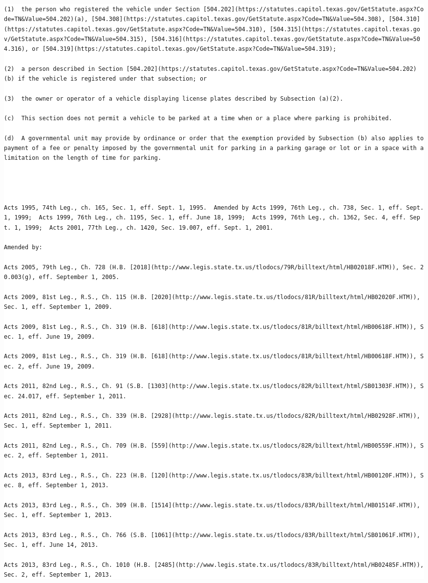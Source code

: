     (1)  the person who registered the vehicle under Section [504.202](https://statutes.capitol.texas.gov/GetStatute.aspx?Code=TN&Value=504.202)(a), [504.308](https://statutes.capitol.texas.gov/GetStatute.aspx?Code=TN&Value=504.308), [504.310](https://statutes.capitol.texas.gov/GetStatute.aspx?Code=TN&Value=504.310), [504.315](https://statutes.capitol.texas.gov/GetStatute.aspx?Code=TN&Value=504.315), [504.316](https://statutes.capitol.texas.gov/GetStatute.aspx?Code=TN&Value=504.316), or [504.319](https://statutes.capitol.texas.gov/GetStatute.aspx?Code=TN&Value=504.319);
    
    (2)  a person described in Section [504.202](https://statutes.capitol.texas.gov/GetStatute.aspx?Code=TN&Value=504.202)(b) if the vehicle is registered under that subsection; or
    
    (3)  the owner or operator of a vehicle displaying license plates described by Subsection (a)(2).
    
    (c)  This section does not permit a vehicle to be parked at a time when or a place where parking is prohibited.
    
    (d)  A governmental unit may provide by ordinance or order that the exemption provided by Subsection (b) also applies to payment of a fee or penalty imposed by the governmental unit for parking in a parking garage or lot or in a space with a limitation on the length of time for parking.
    
    
    
    
    Acts 1995, 74th Leg., ch. 165, Sec. 1, eff. Sept. 1, 1995.  Amended by Acts 1999, 76th Leg., ch. 738, Sec. 1, eff. Sept. 1, 1999;  Acts 1999, 76th Leg., ch. 1195, Sec. 1, eff. June 18, 1999;  Acts 1999, 76th Leg., ch. 1362, Sec. 4, eff. Sept. 1, 1999;  Acts 2001, 77th Leg., ch. 1420, Sec. 19.007, eff. Sept. 1, 2001.
    
    Amended by: 
    
    Acts 2005, 79th Leg., Ch. 728 (H.B. [2018](http://www.legis.state.tx.us/tlodocs/79R/billtext/html/HB02018F.HTM)), Sec. 20.003(g), eff. September 1, 2005.
    
    Acts 2009, 81st Leg., R.S., Ch. 115 (H.B. [2020](http://www.legis.state.tx.us/tlodocs/81R/billtext/html/HB02020F.HTM)), Sec. 1, eff. September 1, 2009.
    
    Acts 2009, 81st Leg., R.S., Ch. 319 (H.B. [618](http://www.legis.state.tx.us/tlodocs/81R/billtext/html/HB00618F.HTM)), Sec. 1, eff. June 19, 2009.
    
    Acts 2009, 81st Leg., R.S., Ch. 319 (H.B. [618](http://www.legis.state.tx.us/tlodocs/81R/billtext/html/HB00618F.HTM)), Sec. 2, eff. June 19, 2009.
    
    Acts 2011, 82nd Leg., R.S., Ch. 91 (S.B. [1303](http://www.legis.state.tx.us/tlodocs/82R/billtext/html/SB01303F.HTM)), Sec. 24.017, eff. September 1, 2011.
    
    Acts 2011, 82nd Leg., R.S., Ch. 339 (H.B. [2928](http://www.legis.state.tx.us/tlodocs/82R/billtext/html/HB02928F.HTM)), Sec. 1, eff. September 1, 2011.
    
    Acts 2011, 82nd Leg., R.S., Ch. 709 (H.B. [559](http://www.legis.state.tx.us/tlodocs/82R/billtext/html/HB00559F.HTM)), Sec. 2, eff. September 1, 2011.
    
    Acts 2013, 83rd Leg., R.S., Ch. 223 (H.B. [120](http://www.legis.state.tx.us/tlodocs/83R/billtext/html/HB00120F.HTM)), Sec. 8, eff. September 1, 2013.
    
    Acts 2013, 83rd Leg., R.S., Ch. 309 (H.B. [1514](http://www.legis.state.tx.us/tlodocs/83R/billtext/html/HB01514F.HTM)), Sec. 1, eff. September 1, 2013.
    
    Acts 2013, 83rd Leg., R.S., Ch. 766 (S.B. [1061](http://www.legis.state.tx.us/tlodocs/83R/billtext/html/SB01061F.HTM)), Sec. 1, eff. June 14, 2013.
    
    Acts 2013, 83rd Leg., R.S., Ch. 1010 (H.B. [2485](http://www.legis.state.tx.us/tlodocs/83R/billtext/html/HB02485F.HTM)), Sec. 2, eff. September 1, 2013.
    
